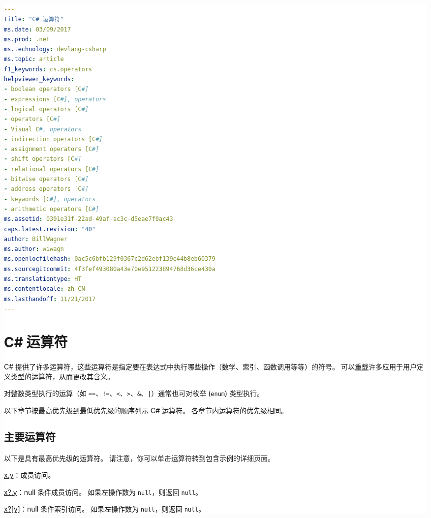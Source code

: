 ```yaml
---
title: "C# 运算符"
ms.date: 03/09/2017
ms.prod: .net
ms.technology: devlang-csharp
ms.topic: article
f1_keywords: cs.operators
helpviewer_keywords:
- boolean operators [C#]
- expressions [C#], operators
- logical operators [C#]
- operators [C#]
- Visual C#, operators
- indirection operators [C#]
- assignment operators [C#]
- shift operators [C#]
- relational operators [C#]
- bitwise operators [C#]
- address operators [C#]
- keywords [C#], operators
- arithmetic operators [C#]
ms.assetid: 0301e31f-22ad-49af-ac3c-d5eae7f0ac43
caps.latest.revision: "40"
author: BillWagner
ms.author: wiwagn
ms.openlocfilehash: 0ac5c6bfb129f0367c2d62ebf139e44b8eb60379
ms.sourcegitcommit: 4f3fef493080a43e70e951223894768d36ce430a
ms.translationtype: HT
ms.contentlocale: zh-CN
ms.lasthandoff: 11/21/2017
---
```

# <a name="c-operators"></a>C# 运算符
C# 提供了许多运算符，这些运算符是指定要在表达式中执行哪些操作（数学、索引、函数调用等等）的符号。  可以[重载](../../../csharp/programming-guide/statements-expressions-operators/overloadable-operators.md)许多应用于用户定义类型的运算符，从而更改其含义。  
  
 对整数类型执行的运算（如 `==`、`!=`、`<`、`>`、`&`、`|`）通常也可对枚举 (`enum`) 类型执行。  
  
 以下章节按最高优先级到最低优先级的顺序列示 C# 运算符。  各章节内运算符的优先级相同。  
  
## <a name="primary-operators"></a>主要运算符  
 以下是具有最高优先级的运算符。  请注意，你可以单击运算符转到包含示例的详细页面。  
  
 [x.y](../../../csharp/language-reference/operators/member-access-operator.md)：成员访问。  
  
 [x?.y](../../../csharp/language-reference/operators/null-conditional-operators.md)：null 条件成员访问。  如果左操作数为 `null`，则返回 `null`。  
 
 [x?[y]](../../../csharp/language-reference/operators/null-conditional-operators.md)：null 条件索引访问。 如果左操作数为 `null`，则返回 `null`。
 